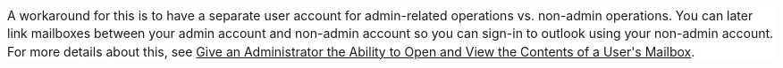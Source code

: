A workaround for this is to have a separate user account for admin-related operations vs. non-admin operations. You can later link mailboxes between your admin account and non-admin account so you can sign-in to outlook using your non-admin account. For more details about this, see [Give an Administrator the Ability to Open and View the Contents of a User's Mailbox](http://help.outlook.com/141/gg709759(d=loband).aspx?sl=1).







